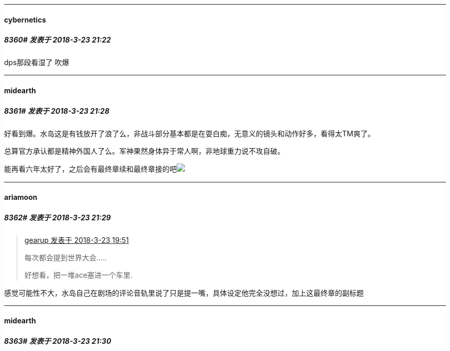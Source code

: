 



-----

####  cybernetics  
##### 8360#       发表于 2018-3-23 21:22




dps那段看湿了 吹爆







-----

####  midearth  
##### 8361#       发表于 2018-3-23 21:28




好看到爆。水岛这是有钱放开了浪了么，非战斗部分基本都是在耍白痴，无意义的镜头和动作好多，看得太TM爽了。

总算官方承认都是精神外国人了么。军神果然身体异于常人啊，非地球重力说不攻自破。

能再看六年太好了，之后会有最终章续和最终章接的吧<img src="https://static.saraba1st.com/image/smiley/face2017/037.png" referrerpolicy="no-referrer">







-----

####  ariamoon  
##### 8362#       发表于 2018-3-23 21:29



<blockquote><a href="httphttps://bbs.saraba1st.com/2b/forum.php?mod=redirect&amp;goto=findpost&amp;pid=38947926&amp;ptid=851614" target="_blank">gearup 发表于 2018-3-23 19:51</a>

每次都会提到世界大会.....


好想看，把一堆ace塞进一个车里.</blockquote>
感觉可能性不大，水岛自己在剧场的评论音轨里说了只是提一嘴，具体设定他完全没想过，加上这最终章的副标题







-----

####  midearth  
##### 8363#       发表于 2018-3-23 21:30

